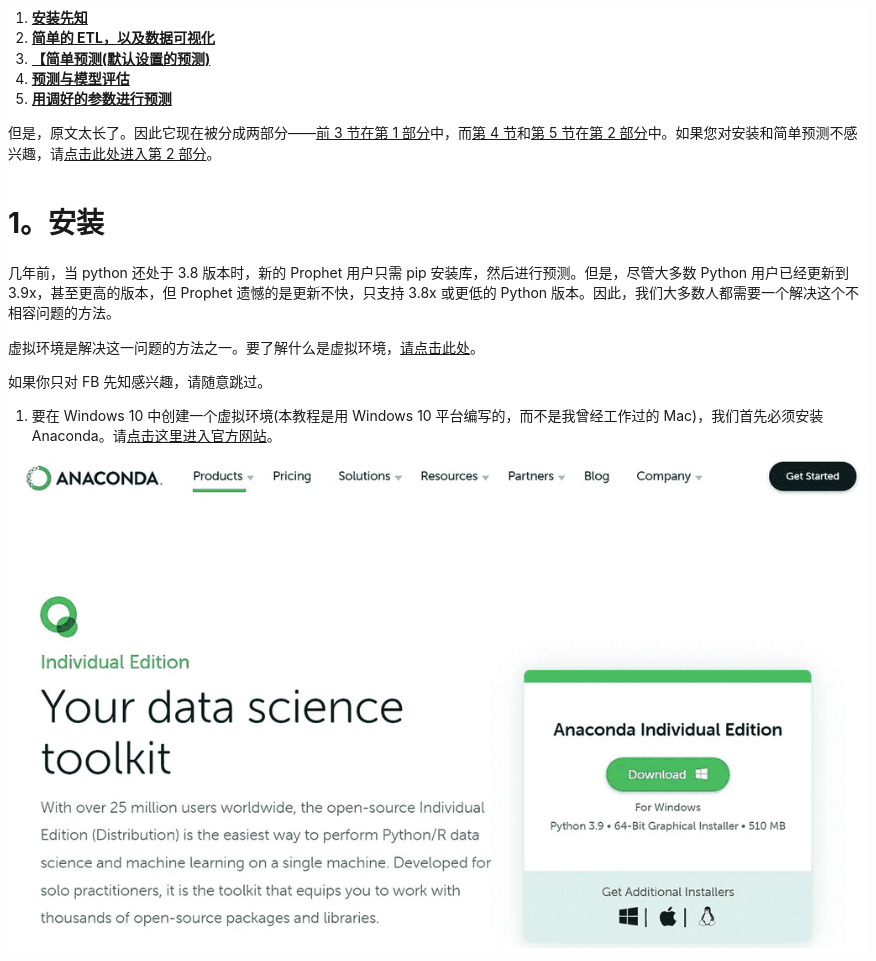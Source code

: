1.  [**安装先知**](/real-world-website-visitor-forecast-with-facebook-prophet-a-complete-tutorial-8d135b848c5e)
2.  [**简单的 ETL，以及数据可视化**](/real-world-website-visitor-forecast-with-facebook-prophet-a-complete-tutorial-8d135b848c5e)
3.  [**【简单预测(默认设置的预测)**](/real-world-website-visitor-forecast-with-facebook-prophet-a-complete-tutorial-8d135b848c5e)
4.  [**预测与模型评估**](/website-visitor-forecast-with-facebook-prophet-a-complete-tutorial-1d0a5bcd1f8f)
5.  [**用调好的参数进行预测**](/website-visitor-forecast-with-facebook-prophet-a-complete-tutorial-1d0a5bcd1f8f)

但是，原文太长了。因此它现在被分成两部分——[前 3 节在第 1 部分](/real-world-website-visitor-forecast-with-facebook-prophet-a-complete-tutorial-8d135b848c5e)中，而[第 4 节](/website-visitor-forecast-with-facebook-prophet-a-complete-tutorial-1d0a5bcd1f8f)和[第 5 节](/website-visitor-forecast-with-facebook-prophet-a-complete-tutorial-1d0a5bcd1f8f)在[第 2 部分](/website-visitor-forecast-with-facebook-prophet-a-complete-tutorial-1d0a5bcd1f8f)中。如果您对安装和简单预测不感兴趣，请[点击此处进入第 2 部分](/website-visitor-forecast-with-facebook-prophet-a-complete-tutorial-1d0a5bcd1f8f)。

# **1。安装**

几年前，当 python 还处于 3.8 版本时，新的 Prophet 用户只需 pip 安装库，然后进行预测。但是，尽管大多数 Python 用户已经更新到 3.9x，甚至更高的版本，但 Prophet 遗憾的是更新不快，只支持 3.8x 或更低的 Python 版本。因此，我们大多数人都需要一个解决这个不相容问题的方法。

虚拟环境是解决这一问题的方法之一。要了解什么是虚拟环境，[请点击此处](/virtual-environments-104c62d48c54#:~:text=Well%2C%20a%20virtual%20environment%20is%20just%20a%20directory,site%20packages%20installed%20inside%20the%20given%20virtual%20environment)。

如果你只对 FB 先知感兴趣，请随意跳过。

1.  要在 Windows 10 中创建一个虚拟环境(本教程是用 Windows 10 平台编写的，而不是我曾经工作过的 Mac)，我们首先必须安装 Anaconda。请[点击这里进入官方网站](https://www.anaconda.com/products/individual)。

![](img/741998a049e906c290eeae411f283798.png)
